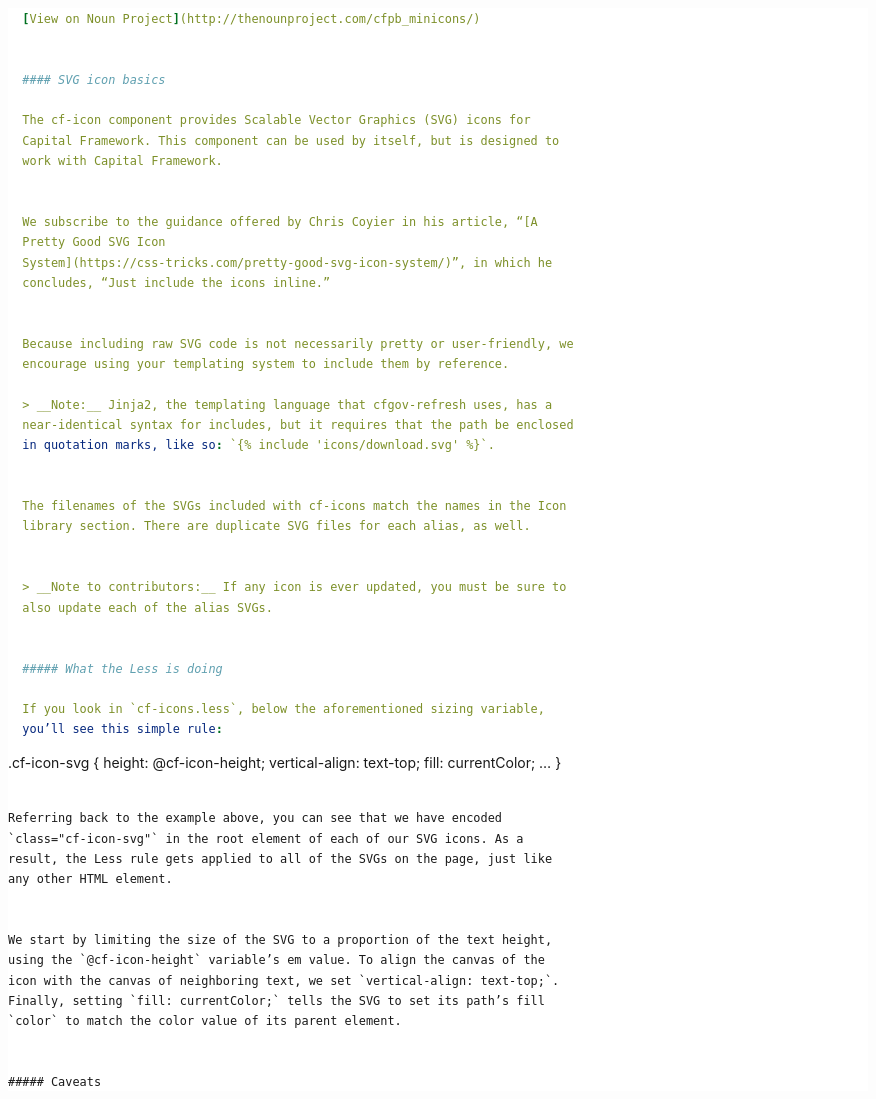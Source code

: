 ```yaml
  [View on Noun Project](http://thenounproject.com/cfpb_minicons/)


  #### SVG icon basics

  The cf-icon component provides Scalable Vector Graphics (SVG) icons for
  Capital Framework. This component can be used by itself, but is designed to
  work with Capital Framework.


  We subscribe to the guidance offered by Chris Coyier in his article, “[A
  Pretty Good SVG Icon
  System](https://css-tricks.com/pretty-good-svg-icon-system/)”, in which he
  concludes, “Just include the icons inline.”


  Because including raw SVG code is not necessarily pretty or user-friendly, we
  encourage using your templating system to include them by reference.

  > __Note:__ Jinja2, the templating language that cfgov-refresh uses, has a
  near-identical syntax for includes, but it requires that the path be enclosed
  in quotation marks, like so: `{% include 'icons/download.svg' %}`.


  The filenames of the SVGs included with cf-icons match the names in the Icon
  library section. There are duplicate SVG files for each alias, as well.


  > __Note to contributors:__ If any icon is ever updated, you must be sure to
  also update each of the alias SVGs.


  ##### What the Less is doing

  If you look in `cf-icons.less`, below the aforementioned sizing variable,
  you’ll see this simple rule:


  ```

  .cf-icon-svg {
      height: @cf-icon-height;
      vertical-align: text-top;
      fill: currentColor;
      …
  }

  ```

  Referring back to the example above, you can see that we have encoded
  `class="cf-icon-svg"` in the root element of each of our SVG icons. As a
  result, the Less rule gets applied to all of the SVGs on the page, just like
  any other HTML element.


  We start by limiting the size of the SVG to a proportion of the text height,
  using the `@cf-icon-height` variable’s em value. To align the canvas of the
  icon with the canvas of neighboring text, we set `vertical-align: text-top;`.
  Finally, setting `fill: currentColor;` tells the SVG to set its path’s fill
  `color` to match the color value of its parent element.


  ##### Caveats

  ```
